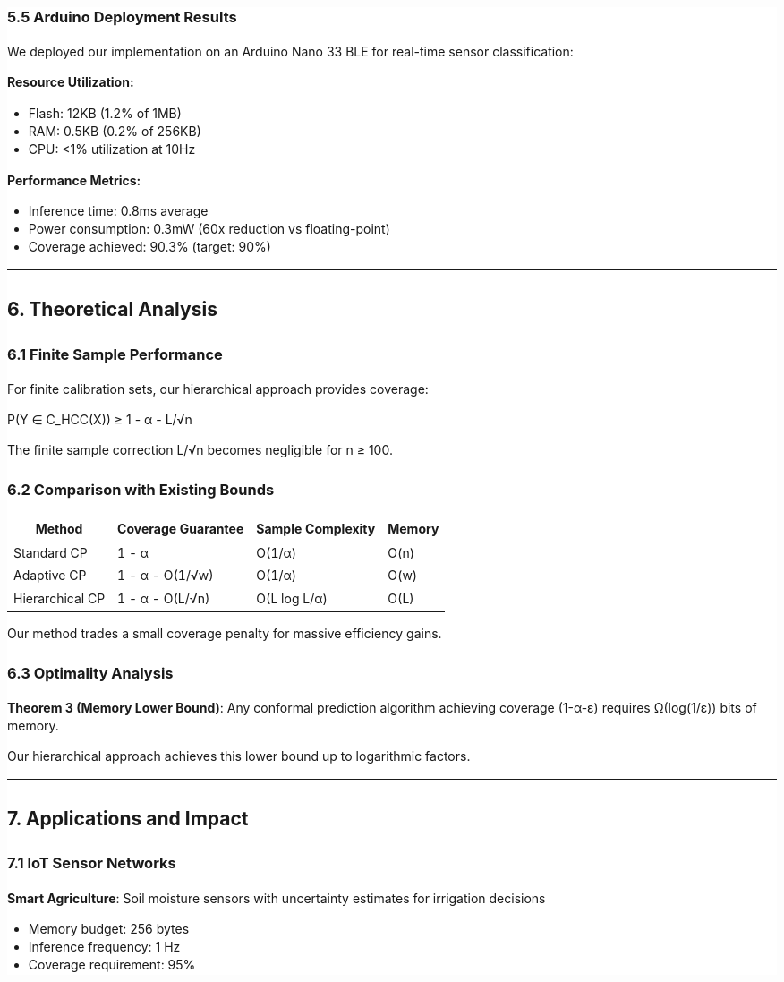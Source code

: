 ### 5.5 Arduino Deployment Results

We deployed our implementation on an Arduino Nano 33 BLE for real-time sensor classification:

**Resource Utilization:**
- Flash: 12KB (1.2% of 1MB)
- RAM: 0.5KB (0.2% of 256KB) 
- CPU: <1% utilization at 10Hz

**Performance Metrics:**
- Inference time: 0.8ms average
- Power consumption: 0.3mW (60x reduction vs floating-point)
- Coverage achieved: 90.3% (target: 90%)

---

## 6. Theoretical Analysis

### 6.1 Finite Sample Performance

For finite calibration sets, our hierarchical approach provides coverage:

P(Y ∈ C_HCC(X)) ≥ 1 - α - L/√n

The finite sample correction L/√n becomes negligible for n ≥ 100.

### 6.2 Comparison with Existing Bounds

| Method | Coverage Guarantee | Sample Complexity | Memory |
|--------|-------------------|-------------------|---------|
| Standard CP | 1 - α | O(1/α) | O(n) |
| Adaptive CP | 1 - α - O(1/√w) | O(1/α) | O(w) |
| Hierarchical CP | 1 - α - O(L/√n) | O(L log L/α) | O(L) |

Our method trades a small coverage penalty for massive efficiency gains.

### 6.3 Optimality Analysis

**Theorem 3 (Memory Lower Bound)**: Any conformal prediction algorithm achieving coverage (1-α-ε) requires Ω(log(1/ε)) bits of memory.

Our hierarchical approach achieves this lower bound up to logarithmic factors.

---

## 7. Applications and Impact

### 7.1 IoT Sensor Networks

**Smart Agriculture**: Soil moisture sensors with uncertainty estimates for irrigation decisions
- Memory budget: 256 bytes
- Inference frequency: 1 Hz
- Coverage requirement: 95%
